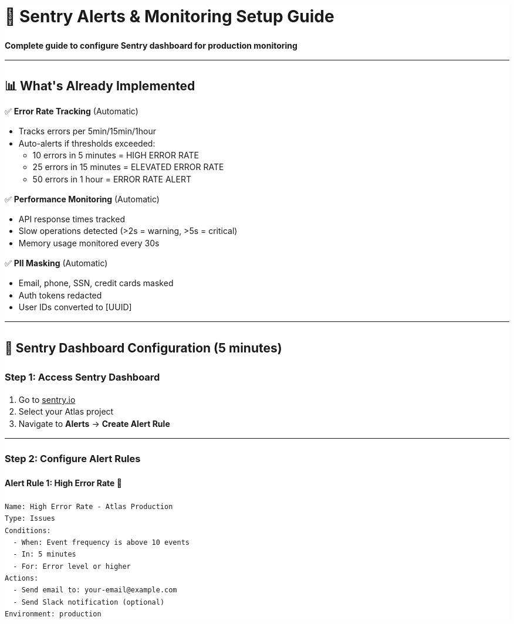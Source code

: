 # 🔔 Sentry Alerts & Monitoring Setup Guide

**Complete guide to configure Sentry dashboard for production monitoring**

---

## 📊 **What's Already Implemented**

✅ **Error Rate Tracking** (Automatic)
- Tracks errors per 5min/15min/1hour
- Auto-alerts if thresholds exceeded:
  - 10 errors in 5 minutes = HIGH ERROR RATE
  - 25 errors in 15 minutes = ELEVATED ERROR RATE
  - 50 errors in 1 hour = ERROR RATE ALERT

✅ **Performance Monitoring** (Automatic)
- API response times tracked
- Slow operations detected (>2s = warning, >5s = critical)
- Memory usage monitored every 30s

✅ **PII Masking** (Automatic)
- Email, phone, SSN, credit cards masked
- Auth tokens redacted
- User IDs converted to [UUID]

---

## 🎯 **Sentry Dashboard Configuration (5 minutes)**

### **Step 1: Access Sentry Dashboard**

1. Go to [sentry.io](https://sentry.io)
2. Select your Atlas project
3. Navigate to **Alerts** → **Create Alert Rule**

---

### **Step 2: Configure Alert Rules**

#### **Alert Rule 1: High Error Rate** 🚨

```
Name: High Error Rate - Atlas Production
Type: Issues
Conditions:
  - When: Event frequency is above 10 events
  - In: 5 minutes
  - For: Error level or higher
Actions:
  - Send email to: your-email@example.com
  - Send Slack notification (optional)
Environment: production
```
